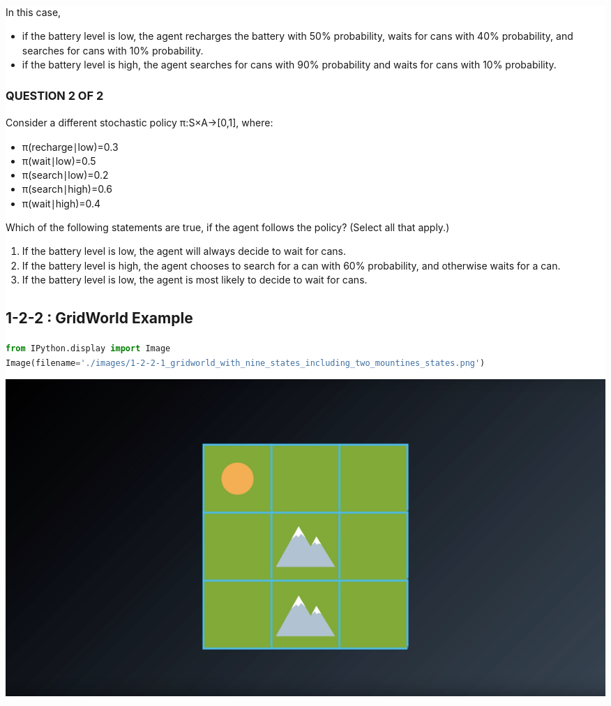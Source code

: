In this case,
- if the battery level is low, the agent recharges the battery with 50% probability, waits for cans with 40% probability, and searches for cans with 10% probability.
- if the battery level is high, the agent searches for cans with 90% probability and waits for cans with 10% probability.

### QUESTION 2 OF 2

Consider a different stochastic policy π:S×A→[0,1], where:
* π(recharge∣low)=0.3
* π(wait∣low)=0.5
* π(search∣low)=0.2
* π(search∣high)=0.6
* π(wait∣high)=0.4

Which of the following statements are true, if the agent follows the policy? (Select all that apply.)

1. If the battery level is low, the agent will always decide to wait for cans.
2. If the battery level is high, the agent chooses to search for a can with 60% probability, and otherwise waits for a can.
3. If the battery level is low, the agent is most likely to decide to wait for cans.

## 1-2-2 : GridWorld Example


```python
from IPython.display import Image
Image(filename='./images/1-2-2-1_gridworld_with_nine_states_including_two_mountines_states.png')
```




![png](/assets/images/2018-12-02-drlnd_1_introduction_to_drl-post/output_156_0.png)
